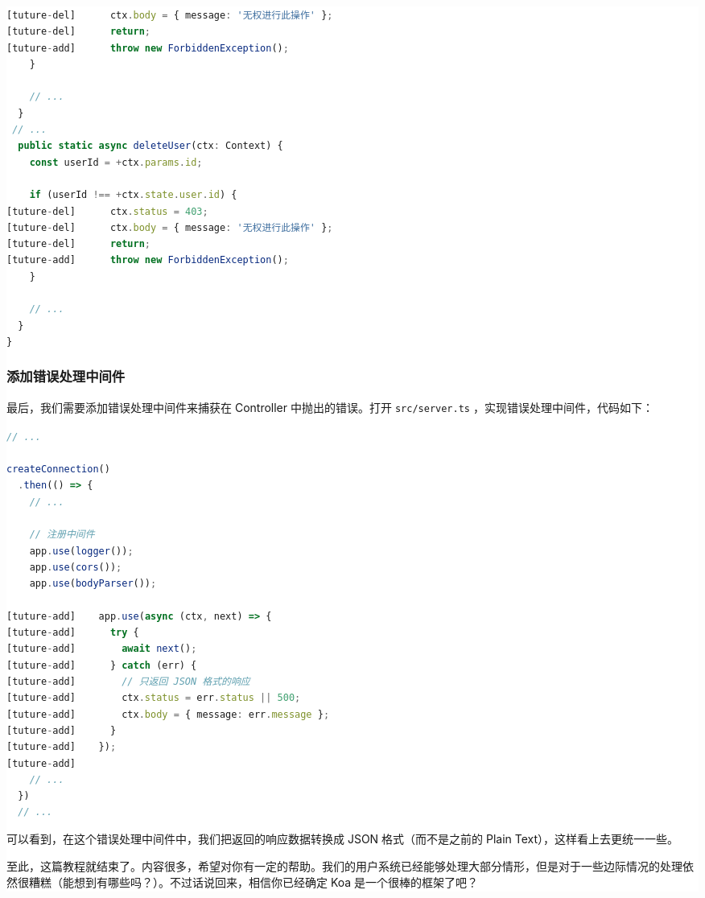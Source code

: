 ```ts src/controllers/user.ts https://github.com/tuture-dev/koa-quickstart.git/blob/e473e2566cf0d4b2ff8a076d7aa2e6208bad954b/src/controllers/user.ts 查看完整代码
[tuture-del]      ctx.body = { message: '无权进行此操作' };
[tuture-del]      return;
[tuture-add]      throw new ForbiddenException();
    }

    // ...
  }
 // ...
  public static async deleteUser(ctx: Context) {
    const userId = +ctx.params.id;

    if (userId !== +ctx.state.user.id) {
[tuture-del]      ctx.status = 403;
[tuture-del]      ctx.body = { message: '无权进行此操作' };
[tuture-del]      return;
[tuture-add]      throw new ForbiddenException();
    }

    // ...
  }
}
```

### 添加错误处理中间件

最后，我们需要添加错误处理中间件来捕获在 Controller 中抛出的错误。打开 `src/server.ts` ，实现错误处理中间件，代码如下：

```ts src/server.ts https://github.com/tuture-dev/koa-quickstart.git/blob/e473e2566cf0d4b2ff8a076d7aa2e6208bad954b/src/server.ts 查看完整代码
// ...

createConnection()
  .then(() => {
    // ...

    // 注册中间件
    app.use(logger());
    app.use(cors());
    app.use(bodyParser());

[tuture-add]    app.use(async (ctx, next) => {
[tuture-add]      try {
[tuture-add]        await next();
[tuture-add]      } catch (err) {
[tuture-add]        // 只返回 JSON 格式的响应
[tuture-add]        ctx.status = err.status || 500;
[tuture-add]        ctx.body = { message: err.message };
[tuture-add]      }
[tuture-add]    });
[tuture-add] 
    // ...
  })
  // ...
```

可以看到，在这个错误处理中间件中，我们把返回的响应数据转换成 JSON 格式（而不是之前的 Plain Text），这样看上去更统一一些。

至此，这篇教程就结束了。内容很多，希望对你有一定的帮助。我们的用户系统已经能够处理大部分情形，但是对于一些边际情况的处理依然很糟糕（能想到有哪些吗？）。不过话说回来，相信你已经确定 Koa 是一个很棒的框架了吧？